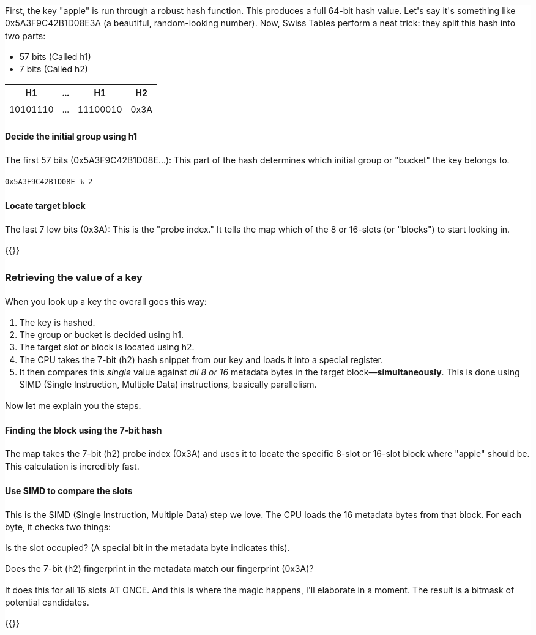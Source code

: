 First, the key "apple" is run through a robust hash function. This produces a full 64-bit hash value. Let's say it's something like 0x5A3F9C42B1D08E3A (a beautiful, random-looking number). Now, Swiss Tables perform a neat trick: they split this hash into two parts:
- 57 bits (Called h1)
- 7 bits (Called h2)

| H1       | ... | H1       | H2   |
| -------- | --- | -------- | ---- |
| 10101110 | ... | 11100010 | 0x3A |

#### Decide the initial group using h1

The first 57 bits (0x5A3F9C42B1D08E...): This part of the hash determines which initial group or "bucket" the key belongs to.

``` bash
0x5A3F9C42B1D08E % 2
```

#### Locate target block

The last 7 low bits (0x3A): This is the "probe index." It tells the map which of the 8 or 16-slots (or "blocks") to start looking in. 

{{<ad2>}}

### Retrieving the value of a key

When you look up a key the overall goes this way:
1.  The key is hashed.
2.  The group or bucket is decided using h1.
3.  The target slot or block is located using h2.
4.  The CPU takes the 7-bit (h2) hash snippet from our key and loads it into a special register.
5.  It then compares this *single* value against *all 8 or 16* metadata bytes in the target block—**simultaneously**. This is done using SIMD (Single Instruction, Multiple Data) instructions, basically parallelism.

Now let me explain you the steps.

#### Finding the block using the 7-bit hash

The map takes the 7-bit (h2) probe index (0x3A) and uses it to locate the specific 8-slot or 16-slot block where "apple" should be. This calculation is incredibly fast.

#### Use SIMD to compare the slots

This is the SIMD (Single Instruction, Multiple Data) step we love. The CPU loads the 16 metadata bytes from that block. For each byte, it checks two things:

Is the slot occupied? (A special bit in the metadata byte indicates this).

Does the 7-bit (h2) fingerprint in the metadata match our fingerprint (0x3A)?

It does this for all 16 slots AT ONCE. And this is where the magic happens, I'll elaborate in a moment. The result is a bitmask of potential candidates.

{{<ad3>}}
